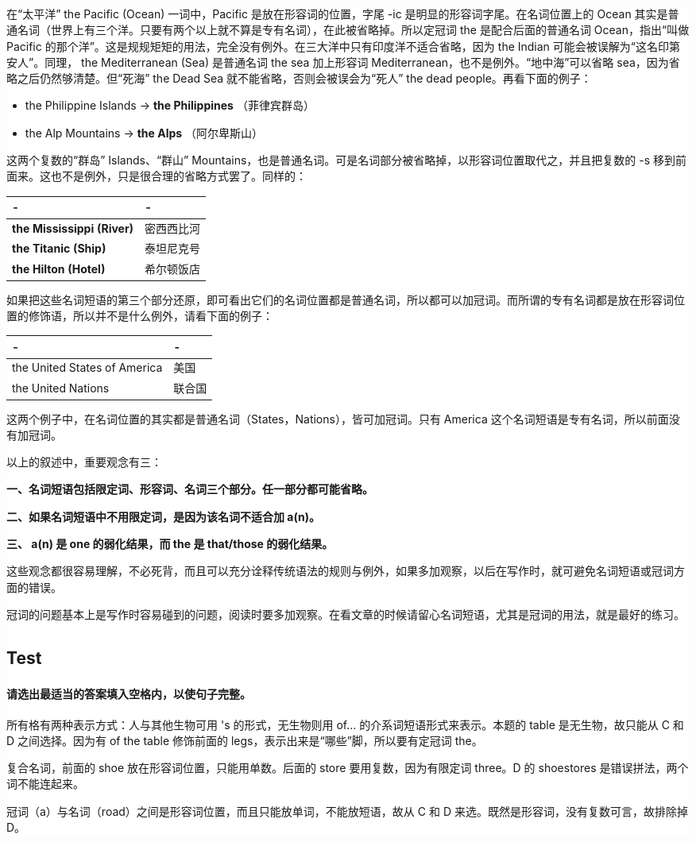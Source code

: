 在“太平洋” the Pacific (Ocean) 一词中，Pacific 是放在形容词的位置，字尾 -ic 是明显的形容词字尾。在名词位置上的 Ocean 其实是普通名词（世界上有三个洋。只要有两个以上就不算是专有名词），在此被省略掉。所以定冠词 the 是配合后面的普通名词 Ocean，指出“叫做 Pacific 的那个洋”。这是规规矩矩的用法，完全没有例外。在三大洋中只有印度洋不适合省略，因为 the Indian 可能会被误解为“这名印第安人”。同理， the Mediterranean (Sea) 是普通名词 the sea 加上形容词 Mediterranean，也不是例外。“地中海”可以省略 sea，因为省略之后仍然够清楚。但“死海” the Dead Sea 就不能省略，否则会被误会为“死人” the dead people。再看下面的例子：

- the Philippine Islands → <b>the Philippines</b> （菲律宾群岛）

- the Alp Mountains → <b>the Alps</b> （阿尔卑斯山）

这两个复数的“群岛” Islands、“群山” Mountains，也是普通名词。可是名词部分被省略掉，以形容词位置取代之，并且把复数的 -s 移到前面来。这也不是例外，只是很合理的省略方式罢了。同样的：

| -                              | -          |
| :----------------------------- | :--------- |
| <b>the Mississippi (River)</b> | 密西西比河 |
| <b>the Titanic (Ship) </b>     | 泰坦尼克号 |
| <b>the Hilton (Hotel) </b>     | 希尔顿饭店 |

如果把这些名词短语的第三个部分还原，即可看出它们的名词位置都是普通名词，所以都可以加冠词。而所谓的专有名词都是放在形容词位置的修饰语，所以并不是什么例外，请看下面的例子：

| -                                         | -      |
| :---------------------------------------- | :----- |
| <Note>the United States</Note> of America | 美国   |
| <Note>the United Nations</Note>           | 联合国 |

这两个例子中，在名词位置的其实都是普通名词（States，Nations），皆可加冠词。只有 America 这个名词短语是专有名词，所以前面没有加冠词。

以上的叙述中，重要观念有三：

<b>一、名词短语包括限定词、形容词、名词三个部分。任一部分都可能省略。</b>

<b>二、如果名词短语中不用限定词，是因为该名词不适合加 a(n)。</b>

<b>三、 a(n) 是 one 的弱化结果，而 the 是 that/those 的弱化结果。</b>

这些观念都很容易理解，不必死背，而且可以充分诠释传统语法的规则与例外，如果多加观察，以后在写作时，就可避免名词短语或冠词方面的错误。

冠词的问题基本上是写作时容易碰到的问题，阅读时要多加观察。在看文章的时候请留心名词短语，尤其是冠词的用法，就是最好的练习。

## Test

#### 请选出最适当的答案填入空格内，以使句子完整。

<Test q="1. The carpenter repaired __ ." :c="['the table\'s legs','table\'s legs','legs of the table','the legs of the table']" a="(D)">所有格有两种表示方式：人与其他生物可用 's 的形式，无生物则用 of... 的介系词短语形式来表示。本题的 table 是无生物，故只能从 C 和 D 之间选择。因为有 of the table 修饰前面的 legs，表示出来是“哪些”脚，所以要有定冠词 the。</Test>

<Test q="2. Mr. Smith has three __ under his name." :c="['shoe stores','shoes stores','shoe store','shoestores']" a="(A)">复合名词，前面的 shoe 放在形容词位置，只能用单数。后面的 store 要用复数，因为有限定词 three。D 的 shoestores 是错误拼法，两个词不能连起来。</Test>

<Test q="3. The house sits on a __ road." :c="['twelve feet in width','of twelve feet','twelve-foot-wide','twelve-feet']" a="(C)">冠词（a）与名词（road）之间是形容词位置，而且只能放单词，不能放短语，故从 C 和 D 来选。既然是形容词，没有复数可言，故排除掉 D。</Test>
